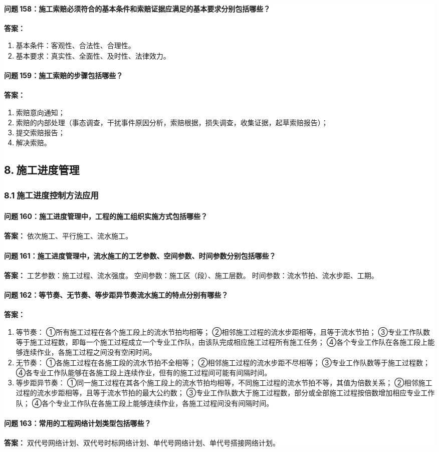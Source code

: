 #### 问题 158：施工索赔必须符合的基本条件和索赔证据应满足的基本要求分别包括哪些？

**答案：** 
1. 基本条件：客观性、合法性、合理性。
2. 基本要求：真实性、全面性、及时性、法律效力。

#### 问题 159：施工索赔的步骤包括哪些？

**答案：** 
1. 索赔意向通知；
2. 索赔的内部处理（事态调查，干扰事件原因分析，索赔根据，损失调查，收集证据，起草索赔报告）；
3. 提交索赔报告；
4. 解决索赔。
## 8. 施工进度管理
###  8.1 施工进度控制方法应用

#### 问题 160：施工进度管理中，工程的施工组织实施方式包括哪些？

**答案：** 
依次施工、平行施工、流水施工。

#### 问题 161：施工进度管理中，流水施工的工艺参数、空间参数、时间参数分别包括哪些？

**答案：** 
工艺参数：施工过程、流水强度。
空间参数：施工区（段）、施工层数。
时间参数：流水节拍、流水步距、工期。

#### 问题 162：等节奏、无节奏、等步距异节奏流水施工的特点分别有哪些？

**答案：** 
1. 等节奏：
①所有施工过程在各个施工段上的流水节拍均相等；
②相邻施工过程的流水步距相等，且等于流水节拍；
③专业工作队数等于施工过程数，即每一个施工过程成立一个专业工作队，由该队完成相应施工过程所有施工任务；
④各个专业工作队在各施工段上能够连续作业，各施工过程之间没有空闲时间。
2. 无节奏：
①各施工过程在各施工段的流水节拍不全相等；
②相邻施工过程的流水步距不尽相等；
③专业工作队数等于施工过程数；
④各专业工作队能够在各施工段上连续作业，但有的施工过程间可能有间隔时间。
3. 等步距异节奏：
①同一施工过程在其各个施工段上的流水节拍均相等，不同施工过程的流水节拍不等，其值为倍数关系；
②相邻施工过程的流水步距相等，且等于流水节拍的最大公约数；
③专业工作队数大于施工过程数，部分或全部施工过程按倍数增加相应专业工作队；
④各个专业工作队在各施工段上能够连续作业，各施工过程间没有间隔时间。

#### 问题 163：常用的工程网络计划类型包括哪些？

**答案：** 
双代号网络计划、双代号时标网络计划、单代号网络计划、单代号搭接网络计划。
